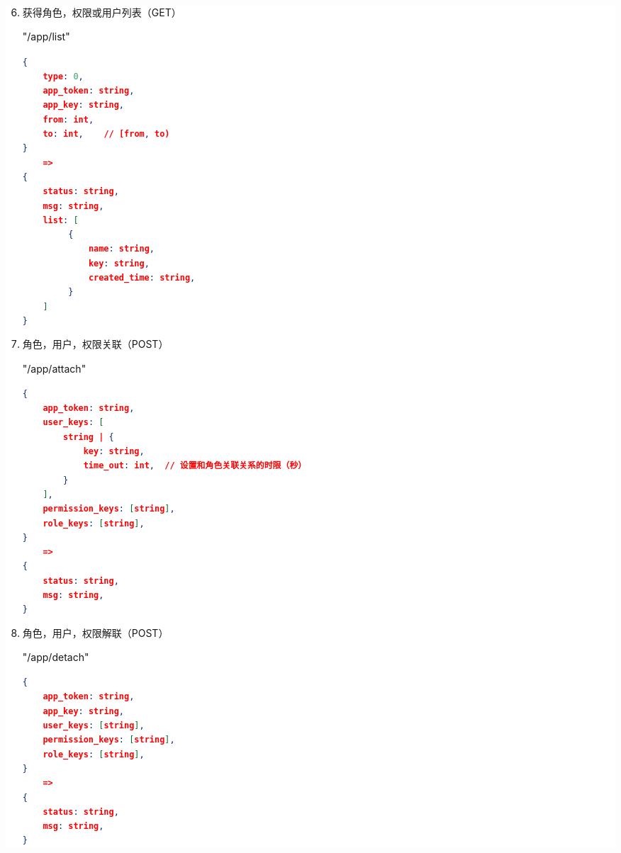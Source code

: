 6. 获得角色，权限或用户列表（GET）

   "/app/list"

   ```json
   {
       type: 0,
       app_token: string,
       app_key: string,
       from: int,
       to: int,    // [from, to)
   }
       =>
   {
       status: string,
       msg: string,
       list: [
            {
                name: string,
                key: string,
                created_time: string,
            }
       ]
   }
   ```

7. 角色，用户，权限关联（POST）

   "/app/attach"

   ```json
   {
       app_token: string,
       user_keys: [
           string | {
               key: string,
               time_out: int,  // 设置和角色关联关系的时限（秒）
           }
       ],
       permission_keys: [string],
       role_keys: [string],
   }
       =>
   {
       status: string,
       msg: string,
   }
   ```

8. 角色，用户，权限解联（POST）

   "/app/detach"

   ```json
   {
       app_token: string,
       app_key: string,
       user_keys: [string],
       permission_keys: [string],
       role_keys: [string],
   }
       =>
   {
       status: string,
       msg: string,
   }
   ```
